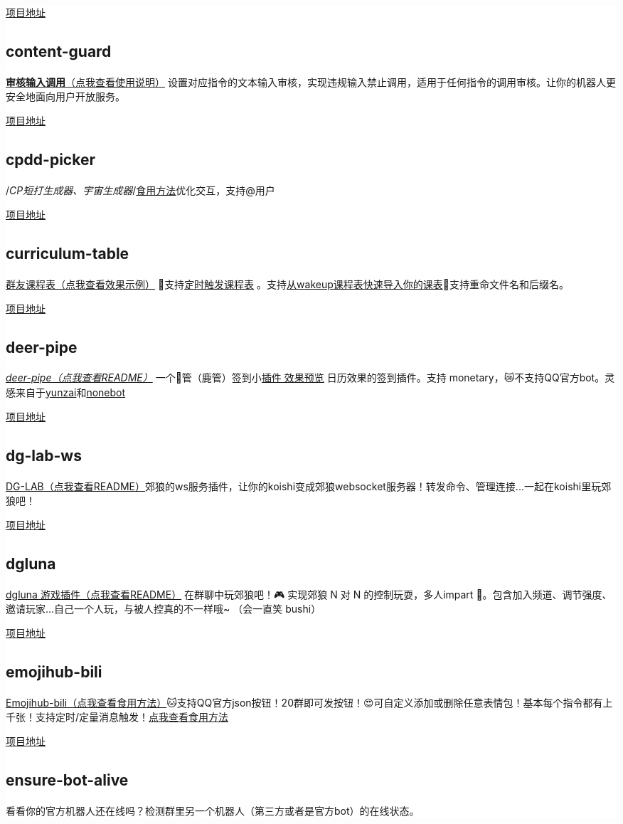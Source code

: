 [项目地址](https://github.com/shangxueink/koishi-shangxue-apps/tree/main/plugins/command-creator-extender)

## content-guard
[**审核输入调用**（点我查看使用说明）](https://www.npmjs.com/package/@shangxueink/koishi-plugin-content-guard) 设置对应指令的文本输入审核，实现违规输入禁止调用，适用于任何指令的调用审核。让你的机器人更安全地面向用户开放服务。

[项目地址](https://github.com/shangxueink/koishi-shangxue-apps/tree/main/plugins/content-guard)

## cpdd-picker
/*CP短打生成器、宇宙生成器*/[食用方法](https://www.npmjs.com/package/koishi-plugin-cpdd-picker)优化交互，支持@用户

[项目地址](https://github.com/shangxueink/koishi-shangxue-apps/tree/main/plugins/cpdd-picker)

## curriculum-table
[群友课程表（点我查看效果示例）](https://i0.hdslb.com/bfs/article/3cd43011f330ee77f9cf6ac7f8d8308a312276085.png) 💾支持[定时触发课程表](https://i0.hdslb.com/bfs/article/df4c68e2ad6406d2fd27b6bf8d1c5322312276085.png) 。支持[从wakeup课程表快速导入你的课表](https://i0.hdslb.com/bfs/article/a80a8b5ea7f4a3053b3f0b24520a84d9312276085.png)🤖支持重命文件名和后缀名。

[项目地址](https://github.com/shangxueink/koishi-shangxue-apps/tree/main/plugins/curriculum-table)

## deer-pipe
*[deer-pipe（点我查看README）](https://github.com/shangxueink/koishi-shangxue-apps/tree/main/plugins/deer-pipe)* 一个🦌管（鹿管）签到小[插件 效果预览](https://i0.hdslb.com/bfs/article/496e02d92547d2a74c17ff9280e8ab55312276085.png) 日历效果的签到插件。支持 monetary，😿不支持QQ官方bot。灵感来自于[yunzai](https://gitee.com/kyrzy0416/yunzai-plugin-deer-pipe/tree/master)和[nonebot](https://github.com/SamuNatsu/nonebot-plugin-deer-pipe)

[项目地址](https://github.com/shangxueink/koishi-shangxue-apps/tree/main/plugins/deer-pipe)

## dg-lab-ws
[DG-LAB（点我查看README）](https://www.npmjs.com/package/koishi-plugin-dg-lab-ws)郊狼的ws服务插件，让你的koishi变成郊狼websocket服务器！转发命令、管理连接...一起在koishi里玩郊狼吧！

[项目地址](https://github.com/shangxueink/koishi-shangxue-apps/tree/main/plugins/dg-lab-ws)

## dgluna
[dgluna 游戏插件（点我查看README）](https://www.npmjs.com/package/koishi-plugin-dgluna) 在群聊中玩郊狼吧！🎮 实现郊狼 N 对 N 的控制玩耍，多人impart 📱。包含加入频道、调节强度、邀请玩家...自己一个人玩，与被人控真的不一样哦~ （会一直笑 bushi）

[项目地址](https://github.com/shangxueink/koishi-shangxue-apps/tree/main/plugins/dgluna)

## emojihub-bili
[Emojihub-bili（点我查看食用方法）](https://www.npmjs.com/package/koishi-plugin-emojihub-bili)🐱支持QQ官方json按钮！20群即可发按钮！😍可自定义添加或删除任意表情包！基本每个指令都有上千张！支持定时/定量消息触发！[点我查看食用方法](https://www.npmjs.com/package/koishi-plugin-emojihub-bili)

[项目地址](https://github.com/shangxueink/koishi-shangxue-apps/tree/main/plugins/emojihub-bili)

## ensure-bot-alive
看看你的官方机器人还在线吗？检测群里另一个机器人（第三方或者是官方bot）的在线状态。
